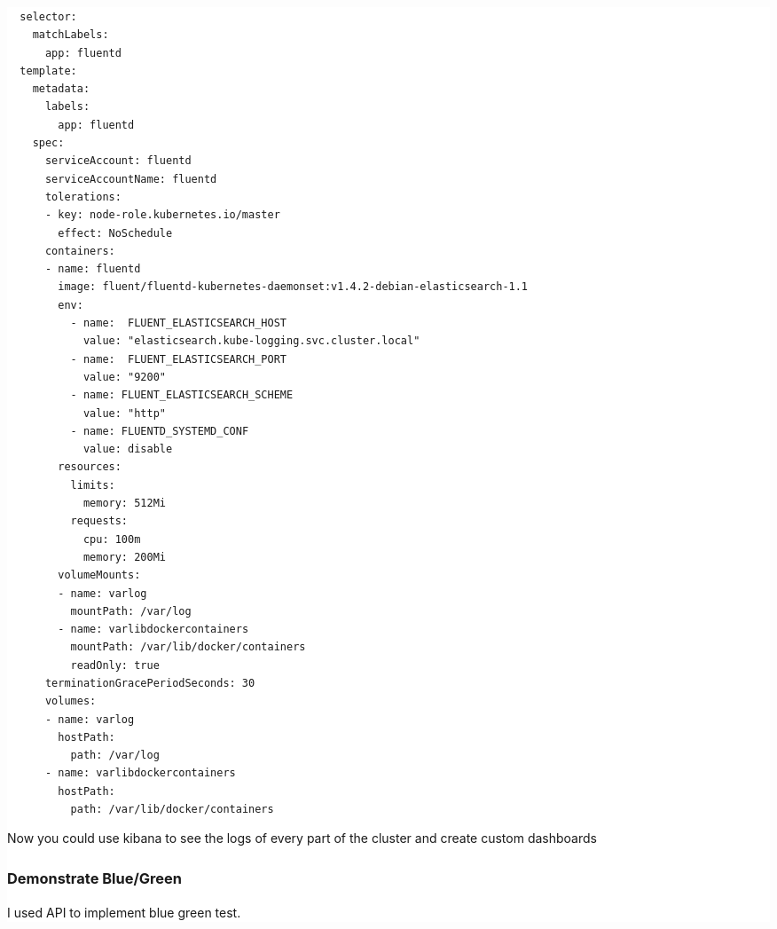 ```
  selector:
    matchLabels:
      app: fluentd
  template:
    metadata:
      labels:
        app: fluentd
    spec:
      serviceAccount: fluentd
      serviceAccountName: fluentd
      tolerations:
      - key: node-role.kubernetes.io/master
        effect: NoSchedule
      containers:
      - name: fluentd
        image: fluent/fluentd-kubernetes-daemonset:v1.4.2-debian-elasticsearch-1.1
        env:
          - name:  FLUENT_ELASTICSEARCH_HOST
            value: "elasticsearch.kube-logging.svc.cluster.local"
          - name:  FLUENT_ELASTICSEARCH_PORT
            value: "9200"
          - name: FLUENT_ELASTICSEARCH_SCHEME
            value: "http"
          - name: FLUENTD_SYSTEMD_CONF
            value: disable
        resources:
          limits:
            memory: 512Mi
          requests:
            cpu: 100m
            memory: 200Mi
        volumeMounts:
        - name: varlog
          mountPath: /var/log
        - name: varlibdockercontainers
          mountPath: /var/lib/docker/containers
          readOnly: true
      terminationGracePeriodSeconds: 30
      volumes:
      - name: varlog
        hostPath:
          path: /var/log
      - name: varlibdockercontainers
        hostPath:
          path: /var/lib/docker/containers

```
Now you could use kibana  to see the logs of every part of the cluster and create custom dashboards


### Demonstrate Blue/Green
I used API to implement blue green test.
